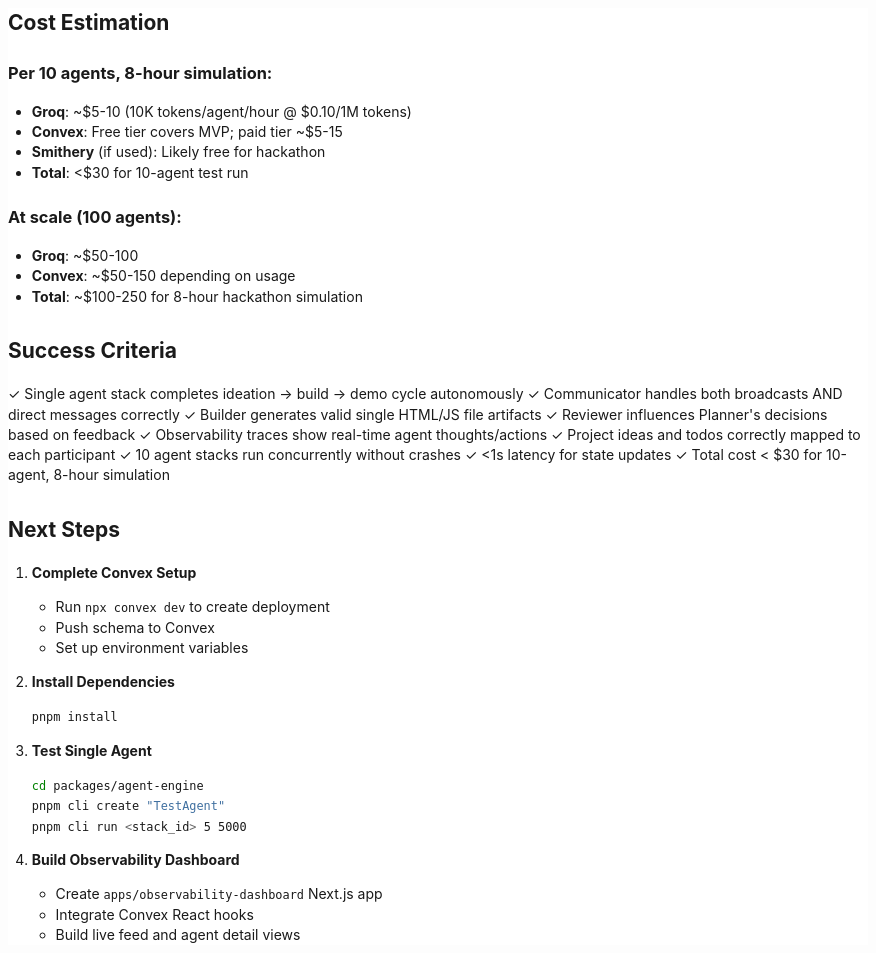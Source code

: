 ## Cost Estimation

### Per 10 agents, 8-hour simulation:

- **Groq**: ~$5-10 (10K tokens/agent/hour @ $0.10/1M tokens)
- **Convex**: Free tier covers MVP; paid tier ~$5-15
- **Smithery** (if used): Likely free for hackathon
- **Total**: <$30 for 10-agent test run

### At scale (100 agents):

- **Groq**: ~$50-100
- **Convex**: ~$50-150 depending on usage
- **Total**: ~$100-250 for 8-hour hackathon simulation

## Success Criteria

✓ Single agent stack completes ideation → build → demo cycle autonomously
✓ Communicator handles both broadcasts AND direct messages correctly
✓ Builder generates valid single HTML/JS file artifacts
✓ Reviewer influences Planner's decisions based on feedback
✓ Observability traces show real-time agent thoughts/actions
✓ Project ideas and todos correctly mapped to each participant
✓ 10 agent stacks run concurrently without crashes
✓ <1s latency for state updates
✓ Total cost < $30 for 10-agent, 8-hour simulation

## Next Steps

1. **Complete Convex Setup**
   - Run `npx convex dev` to create deployment
   - Push schema to Convex
   - Set up environment variables

2. **Install Dependencies**

   ```bash
   pnpm install
   ```

3. **Test Single Agent**

   ```bash
   cd packages/agent-engine
   pnpm cli create "TestAgent"
   pnpm cli run <stack_id> 5 5000
   ```

4. **Build Observability Dashboard**
   - Create `apps/observability-dashboard` Next.js app
   - Integrate Convex React hooks
   - Build live feed and agent detail views
